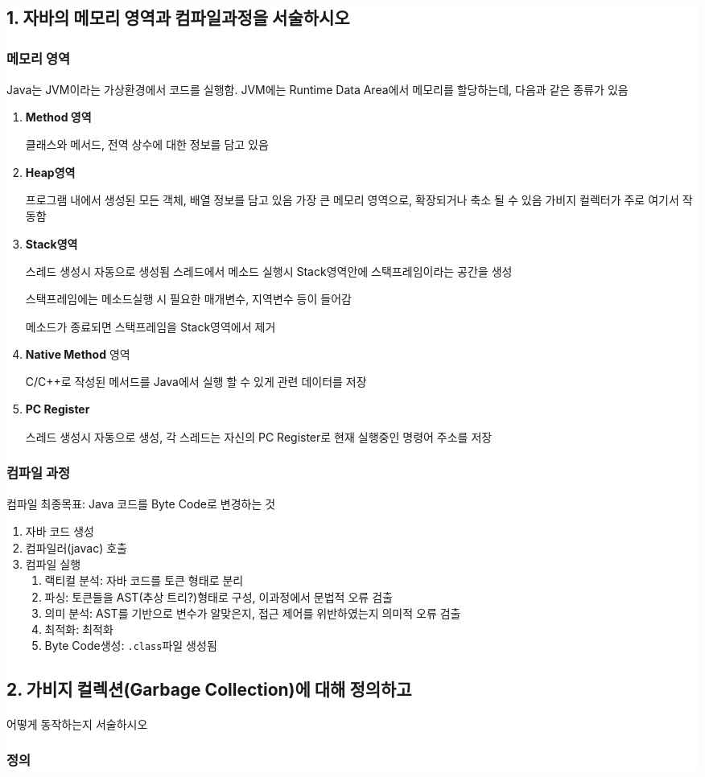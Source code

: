 ## 1. 자바의 메모리 영역과 컴파일과정을 서술하시오

### 메모리 영역

  Java는 JVM이라는 가상환경에서 코드를 실행함.
  JVM에는 Runtime Data Area에서 메모리를 할당하는데, 다음과 같은 종류가 있음

1. **Method 영역**
    
     클래스와 메서드, 전역 상수에 대한 정보를 담고 있음
    
2. **Heap영역**
    
     프로그램 내에서 생성된 모든 객체, 배열 정보를 담고 있음
     가장 큰 메모리 영역으로, 확장되거나 축소 될 수 있음
     가비지 컬렉터가 주로 여기서 작동함
    
3. **Stack영역**
    
     스레드 생성시 자동으로 생성됨
     스레드에서 메소드 실행시 Stack영역안에 
     스택프레임이라는 공간을 생성
    
     스택프레임에는 메소드실행 시 필요한
     매개변수, 지역변수 등이 들어감
    
     메소드가 종료되면 스택프레임을 Stack영역에서 제거
    
4. **Native Method** 영역
    
    C/C++로 작성된 메서드를 Java에서 실행 할 수 있게 관련 데이터를 저장
    
5. **PC Register**
    
      스레드 생성시 자동으로 생성, 
      각 스레드는 자신의 PC Register로
      현재 실행중인 명령어 주소를 저장
    

### 컴파일 과정

  컴파일 최종목표: Java 코드를 Byte Code로 변경하는 것

1. 자바 코드 생성
2. 컴파일러(javac) 호출
3. 컴파일 실행
    1. 랙티컬 분석: 자바 코드를 토큰 형태로 분리
    2. 파싱: 토큰들을 AST(추상 트리?)형태로 구성, 이과정에서 문법적 오류 검출
    3. 의미 분석: AST를 기반으로 변수가 알맞은지, 접근 제어를 위반하였는지 의미적 오류 검출
    4. 최적화: 최적화
    5. Byte Code생성: `.class`파일 생성됨

## 2. 가비지 컬렉션(Garbage Collection)에 대해 정의하고 
어떻게 동작하는지 서술하시오

### 정의
